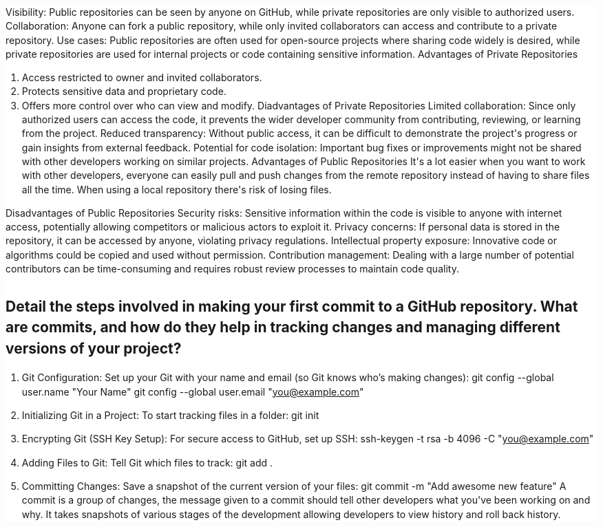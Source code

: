 Visibility:
Public repositories can be seen by anyone on GitHub, while private repositories are only visible to authorized users. 
Collaboration:
Anyone can fork a public repository, while only invited collaborators can access and contribute to a private repository. 
Use cases:
Public repositories are often used for open-source projects where sharing code widely is desired, while private repositories are used for internal projects or code containing sensitive information. 
Advantages of Private Repositories
1. Access restricted to owner and invited collaborators.
2. Protects sensitive data and proprietary code.
3. Offers more control over who can view and modify.
Diadvantages of Private Repositories
Limited collaboration:
Since only authorized users can access the code, it prevents the wider developer community from contributing, reviewing, or learning from the project. 
Reduced transparency:
Without public access, it can be difficult to demonstrate the project's progress or gain insights from external feedback. 
Potential for code isolation:
Important bug fixes or improvements might not be shared with other developers working on similar projects. 
Advantages of Public Repositories
It's a lot easier when you want to work with other developers, everyone can easily pull and push changes from the remote repository instead of having to share files all the time.
When using a local repository there's risk of losing files.

Disadvantages of Public Repositories
Security risks:
Sensitive information within the code is visible to anyone with internet access, potentially allowing competitors or malicious actors to exploit it. 
Privacy concerns:
If personal data is stored in the repository, it can be accessed by anyone, violating privacy regulations. 
Intellectual property exposure:
Innovative code or algorithms could be copied and used without permission. 
Contribution management:
Dealing with a large number of potential contributors can be time-consuming and requires robust review processes to maintain code quality. 

## Detail the steps involved in making your first commit to a GitHub repository. What are commits, and how do they help in tracking changes and managing different versions of your project?
1. Git Configuration:
Set up your Git with your name and email (so Git knows who’s making changes):
git config --global user.name "Your Name" git config --global user.email "you@example.com"

2. Initializing Git in a Project:
To start tracking files in a folder:
git init
3. Encrypting Git (SSH Key Setup):
For secure access to GitHub, set up SSH:
ssh-keygen -t rsa -b 4096 -C "you@example.com"
4. Adding Files to Git:
Tell Git which files to track:
git add .
5. Committing Changes:
Save a snapshot of the current version of your files:
git commit -m "Add awesome new feature"
A commit is a group of changes, the message given to a commit should tell other developers what you've been working on and why. It takes snapshots of various stages of the development allowing developers to view history and roll back history.